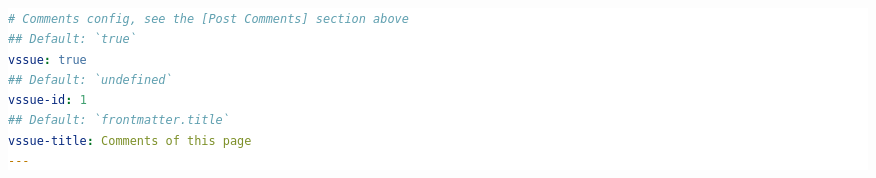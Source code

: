 ```yaml
# Comments config, see the [Post Comments] section above
## Default: `true`
vssue: true
## Default: `undefined`
vssue-id: 1
## Default: `frontmatter.title`
vssue-title: Comments of this page
---
```
